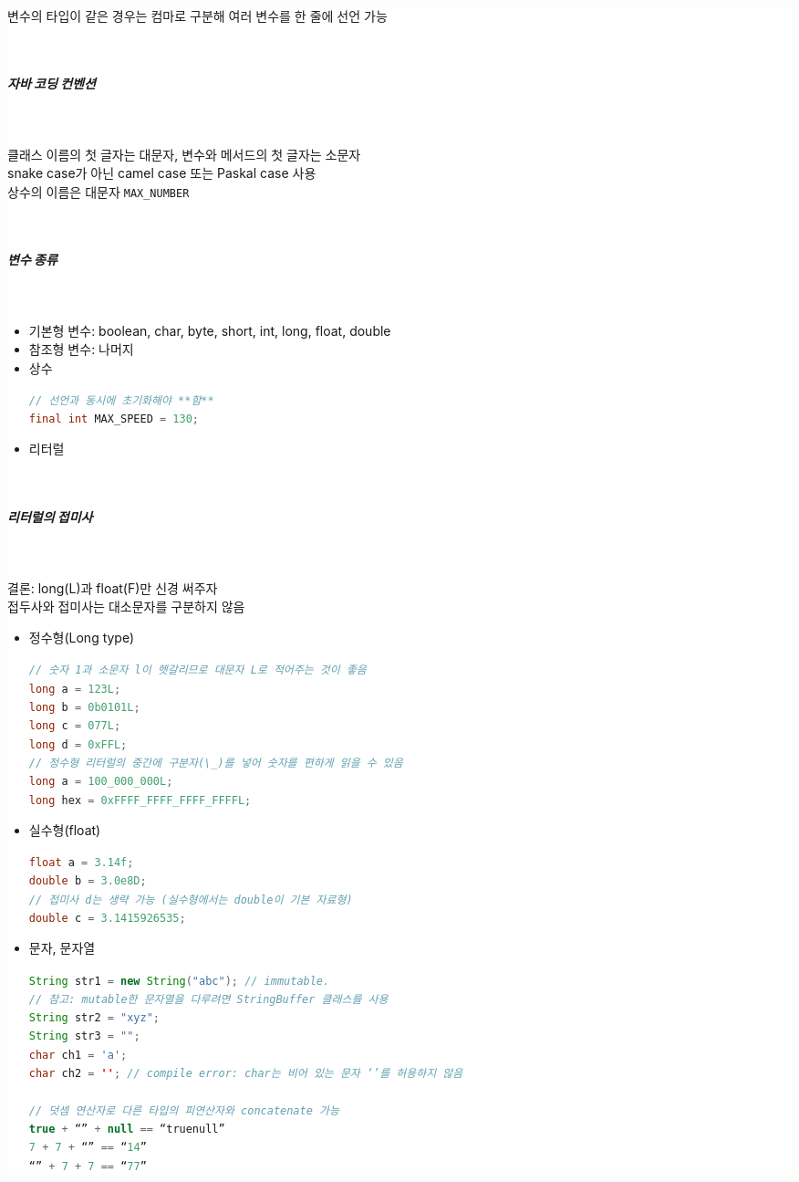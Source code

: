 변수의 타입이 같은 경우는 컴마로 구분해 여러 변수를 한 줄에 선언 가능<br />

<br/>

##### 자바 코딩 컨벤션

<br/>

클래스 이름의 첫 글자는 대문자, 변수와 메서드의 첫 글자는 소문자<br />
snake case가 아닌 camel case 또는 Paskal case 사용<br />
상수의 이름은 대문자 `MAX_NUMBER`<br />

<br/>

##### 변수 종류

<br/>

- 기본형 변수: boolean, char, byte, short, int, long, float, double
- 참조형 변수: 나머지
- 상수
  ```java
  // 선언과 동시에 초기화해야 **함**
  final int MAX_SPEED = 130;
  ```
- 리터럴

<br/>

##### 리터럴의 접미사

<br/>

결론: long(L)과 float(F)만 신경 써주자<br />
접두사와 접미사는 대소문자를 구분하지 않음<br />

- 정수형(Long type)
  ```java
  // 숫자 1과 소문자 l이 헷갈리므로 대문자 L로 적어주는 것이 좋음
  long a = 123L;
  long b = 0b0101L;
  long c = 077L;
  long d = 0xFFL;
  // 정수형 리터럴의 중간에 구분자(\_)를 넣어 숫자를 편하게 읽을 수 있음
  long a = 100_000_000L;
  long hex = 0xFFFF_FFFF_FFFF_FFFFL;
  ```
- 실수형(float)
  ```java
  float a = 3.14f;
  double b = 3.0e8D;
  // 접미사 d는 생략 가능 (실수형에서는 double이 기본 자료형)
  double c = 3.1415926535;
  ```
- 문자, 문자열

  ```java
  String str1 = new String("abc"); // immutable.
  // 참고: mutable한 문자열을 다루려면 StringBuffer 클래스를 사용
  String str2 = "xyz";
  String str3 = "";
  char ch1 = 'a';
  char ch2 = ''; // compile error: char는 비어 있는 문자 ‘’를 허용하지 않음

  // 덧셈 연산자로 다른 타입의 피연산자와 concatenate 가능
  true + “” + null == “truenull”
  7 + 7 + “” == “14”
  “” + 7 + 7 == “77”
  ```
